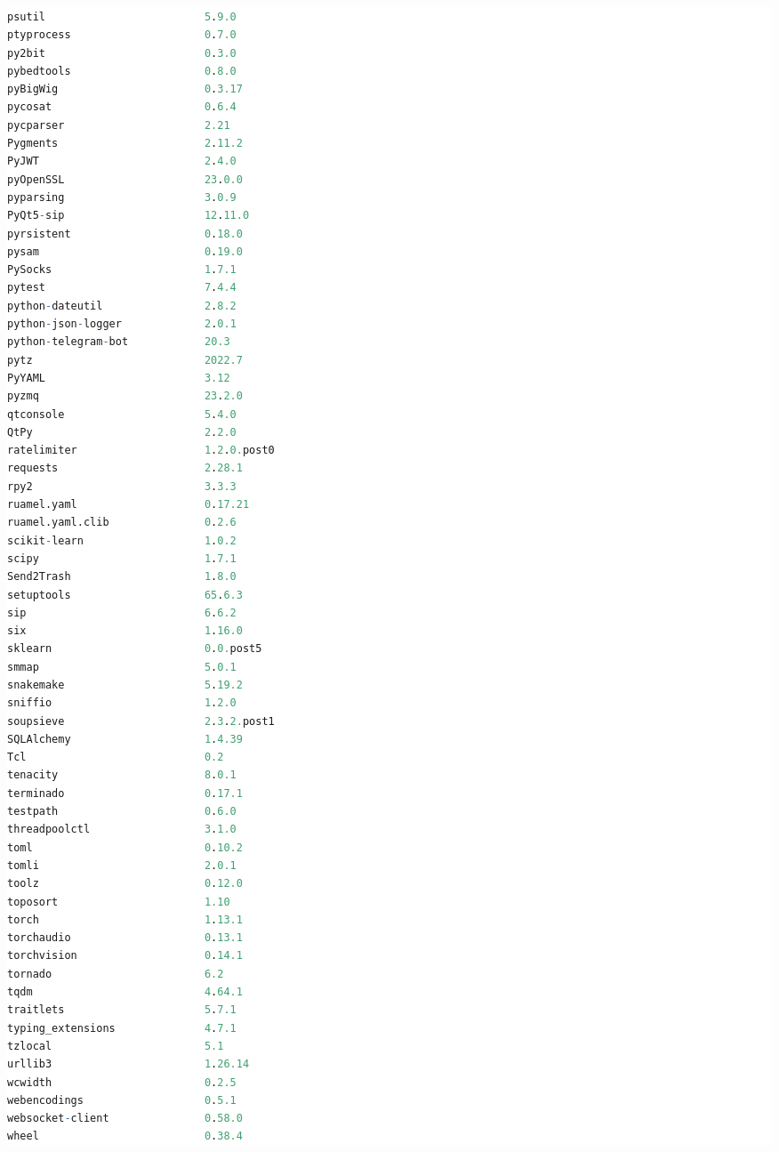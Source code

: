 ```r
psutil                         5.9.0
ptyprocess                     0.7.0
py2bit                         0.3.0
pybedtools                     0.8.0
pyBigWig                       0.3.17
pycosat                        0.6.4
pycparser                      2.21
Pygments                       2.11.2
PyJWT                          2.4.0
pyOpenSSL                      23.0.0
pyparsing                      3.0.9
PyQt5-sip                      12.11.0
pyrsistent                     0.18.0
pysam                          0.19.0
PySocks                        1.7.1
pytest                         7.4.4
python-dateutil                2.8.2
python-json-logger             2.0.1
python-telegram-bot            20.3
pytz                           2022.7
PyYAML                         3.12
pyzmq                          23.2.0
qtconsole                      5.4.0
QtPy                           2.2.0
ratelimiter                    1.2.0.post0
requests                       2.28.1
rpy2                           3.3.3
ruamel.yaml                    0.17.21
ruamel.yaml.clib               0.2.6
scikit-learn                   1.0.2
scipy                          1.7.1
Send2Trash                     1.8.0
setuptools                     65.6.3
sip                            6.6.2
six                            1.16.0
sklearn                        0.0.post5
smmap                          5.0.1
snakemake                      5.19.2
sniffio                        1.2.0
soupsieve                      2.3.2.post1
SQLAlchemy                     1.4.39
Tcl                            0.2
tenacity                       8.0.1
terminado                      0.17.1
testpath                       0.6.0
threadpoolctl                  3.1.0
toml                           0.10.2
tomli                          2.0.1
toolz                          0.12.0
toposort                       1.10
torch                          1.13.1
torchaudio                     0.13.1
torchvision                    0.14.1
tornado                        6.2
tqdm                           4.64.1
traitlets                      5.7.1
typing_extensions              4.7.1
tzlocal                        5.1
urllib3                        1.26.14
wcwidth                        0.2.5
webencodings                   0.5.1
websocket-client               0.58.0
wheel                          0.38.4
```